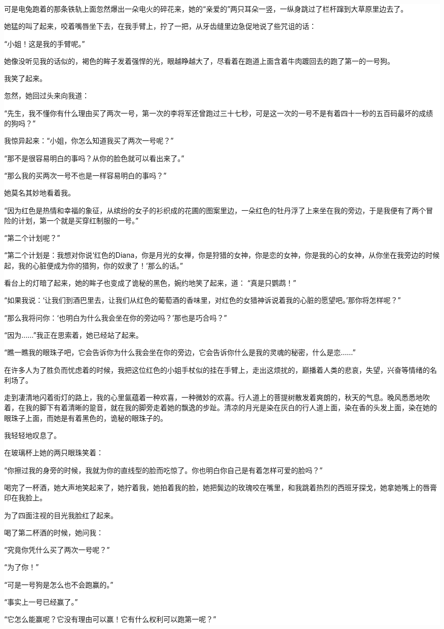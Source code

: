    可是电兔跑着的那条铁轨上面忽然爆出一朵电火的碎花来，她的“亲爱的”两只耳朵一竖，一纵身跳过了栏杆蹿到大草原里边去了。 

   她猛的叫了起来，咬着嘴唇坐下去，在我手臂上，拧了一把，从牙齿缝里边急促地说了些咒诅的话： 

   “小姐！这是我的手臂呢。” 

   她像没听见我的话似的，褐色的眸子发着强悍的光，眼越睁越大了，尽看着在跑道上面含着牛肉踱回去的跑了第一的一号狗。 

   我笑了起来。 

   忽然，她回过头来向我道： 

   “先生，我不懂你有什么理由买了两次一号，第一次的李将军还曾跑过三十七秒，可是这一次的一号不是有着四十一秒的五百码最坏的成绩的狗吗？” 

   我惊异起来：“小姐，你怎么知道我买了两次一号呢？” 

   “那不是很容易明白的事吗？从你的脸色就可以看出来了。” 

   “那么我的买两次一号不也是一样容易明白的事吗？” 

   她莫名其妙地看着我。 

   “因为红色是热情和幸福的象征，从缤纷的女子的衫织成的花圃的图案里边，一朵红色的牡丹浮了上来坐在我的旁边，于是我便有了两个冒险的计划，第一个就是买穿红制服的一号。” 

   “第二个计划呢？” 

   “第二个计划是：我想对你说‘红色的Diana，你是月光的女禅，你是狩猎的女神，你是恋的女神，你是我的心的女神，从你坐在我旁边的时候起，我的心脏便成为你的猎狗，你的奴隶了！’那么的话。” 

   看台上的灯暗了起来，她的眸子也变成了诡秘的黑色，婉约地笑了起来，道： “真是只鹦鹉！” 

   “如果我说：‘让我们到酒巴里去，让我们从红色的葡萄酒的香味里，对红色的女猎神诉说着我的心脏的愿望吧。’那你将怎样呢？” 

   “那么我将问你：‘也明白为什么我会坐在你的旁边吗？’那也是巧合吗？” 

   “因为……”我正在思索着，她已经站了起来。 

   “瞧一瞧我的眼珠子吧，它会告诉你为什么我会坐在你的旁边，它会告诉你什么是我的灵魂的秘密，什么是恋……” 

   在许多人为了胜负而忧虑着的时候，我把这位红色的小姐手杖似的挂在手臂上，走出这烦扰的，巅播着人类的悲哀，失望，兴奋等情绪的名利场了。 

   走到凄清地闪着街灯的路上，我的心里氤蕴着一种欢喜，一种微妙的欢喜。行人道上的菩提树散发着爽朗的，秋天的气息。晚风悉悉地吹着，在我的脚下有着清晰的跫音，就在我的脚旁走着她的飘逸的步趾。清凉的月光是染在灰白的行人道上面，染在香的头发上面，染在她的眼珠子上面，而她是有着黑色的，诡秘的眼珠子的。 

   我轻轻地叹息了。 

   在玻璃杯上她的两只眼珠笑着： 

   “你擦过我的身旁的时候，我就为你的直线型的脸而吃惊了。你也明白你自己是有着怎样可爱的脸吗？” 

   喝完了一杯酒，她大声地笑起来了，她拧着我，她拍着我的脸，她把鬓边的玫瑰咬在嘴里，和我跳着热烈的西班牙探戈，她拿她嘴上的唇膏印在我脸上。 

   为了四面注视的目光我脸红了起来。 

   喝了第二杯酒的时候，她问我： 

   “究竟你凭什么买了两次一号呢？” 

   “为了你！” 

   “可是一号狗是怎么也不会跑赢的。” 

   “事实上一号已经赢了。” 

   “它怎么能赢呢？它没有理由可以赢！它有什么权利可以跑第一呢？” 
